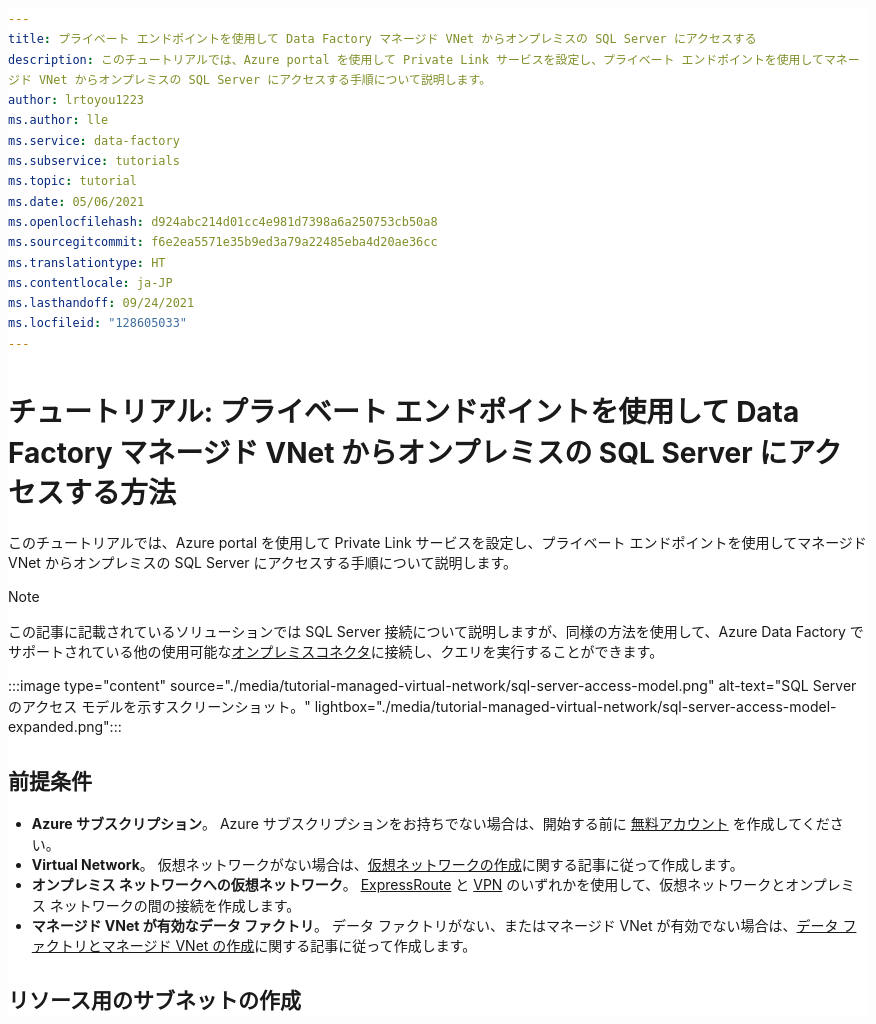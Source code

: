 ```yaml
---
title: プライベート エンドポイントを使用して Data Factory マネージド VNet からオンプレミスの SQL Server にアクセスする
description: このチュートリアルでは、Azure portal を使用して Private Link サービスを設定し、プライベート エンドポイントを使用してマネージド VNet からオンプレミスの SQL Server にアクセスする手順について説明します。
author: lrtoyou1223
ms.author: lle
ms.service: data-factory
ms.subservice: tutorials
ms.topic: tutorial
ms.date: 05/06/2021
ms.openlocfilehash: d924abc214d01cc4e981d7398a6a250753cb50a8
ms.sourcegitcommit: f6e2ea5571e35b9ed3a79a22485eba4d20ae36cc
ms.translationtype: HT
ms.contentlocale: ja-JP
ms.lasthandoff: 09/24/2021
ms.locfileid: "128605033"
---
```

# <a name="tutorial-how-to-access-on-premises-sql-server-from-data-factory-managed-vnet-using-private-endpoint"></a>チュートリアル: プライベート エンドポイントを使用して Data Factory マネージド VNet からオンプレミスの SQL Server にアクセスする方法

このチュートリアルでは、Azure portal を使用して Private Link サービスを設定し、プライベート エンドポイントを使用してマネージド VNet からオンプレミスの SQL Server にアクセスする手順について説明します。

> [!NOTE]
> この記事に記載されているソリューションでは SQL Server 接続について説明しますが、同様の方法を使用して、Azure Data Factory でサポートされている他の使用可能な[オンプレミスコネクタ](connector-overview.md)に接続し、クエリを実行することができます。

:::image type="content" source="./media/tutorial-managed-virtual-network/sql-server-access-model.png" alt-text="SQL Server のアクセス モデルを示すスクリーンショット。" lightbox="./media/tutorial-managed-virtual-network/sql-server-access-model-expanded.png":::

## <a name="prerequisites"></a>前提条件

* **Azure サブスクリプション**。 Azure サブスクリプションをお持ちでない場合は、開始する前に [無料アカウント](https://azure.microsoft.com/free/) を作成してください。
* **Virtual Network**。 仮想ネットワークがない場合は、[仮想ネットワークの作成](../virtual-network/quick-create-portal.md)に関する記事に従って作成します。
* **オンプレミス ネットワークへの仮想ネットワーク**。 [ExpressRoute](../expressroute/expressroute-howto-linkvnet-portal-resource-manager.md?toc=/azure/virtual-network/toc.json) と [VPN](../vpn-gateway/tutorial-site-to-site-portal.md?toc=/azure/virtual-network/toc.json) のいずれかを使用して、仮想ネットワークとオンプレミス ネットワークの間の接続を作成します。
* **マネージド VNet が有効なデータ ファクトリ**。 データ ファクトリがない、またはマネージド VNet が有効でない場合は、[データ ファクトリとマネージド VNet の作成](tutorial-copy-data-portal-private.md)に関する記事に従って作成します。

## <a name="create-subnets-for-resources"></a>リソース用のサブネットの作成
